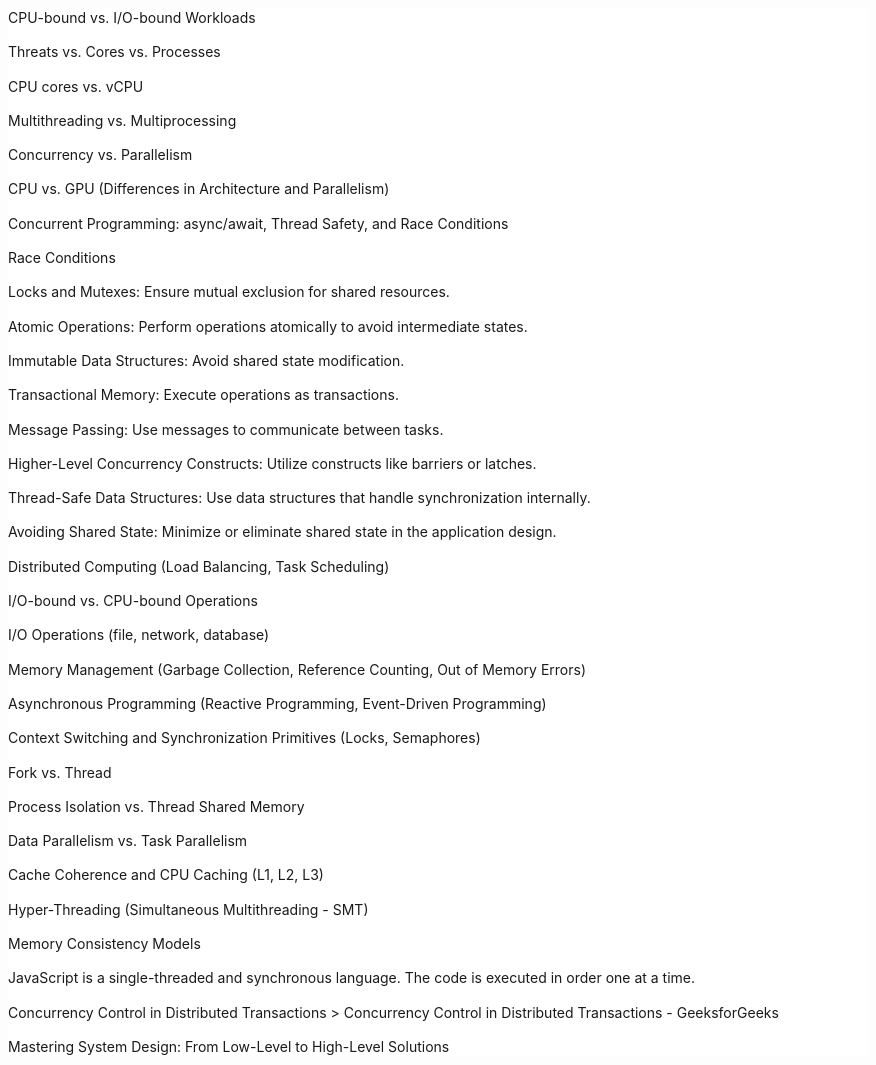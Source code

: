 CPU-bound vs. I/O-bound Workloads

 

Threats vs. Cores vs. Processes

CPU cores vs. vCPU

Multithreading vs. Multiprocessing

Concurrency vs. Parallelism

CPU vs. GPU (Differences in Architecture and Parallelism)

Concurrent Programming: async/await, Thread Safety, and Race Conditions

Race Conditions

Locks and Mutexes: Ensure mutual exclusion for shared resources.

Atomic Operations: Perform operations atomically to avoid intermediate states.

Immutable Data Structures: Avoid shared state modification.

Transactional Memory: Execute operations as transactions.

Message Passing: Use messages to communicate between tasks.

Higher-Level Concurrency Constructs: Utilize constructs like barriers or latches.

Thread-Safe Data Structures: Use data structures that handle synchronization internally.

Avoiding Shared State: Minimize or eliminate shared state in the application design.

Distributed Computing (Load Balancing, Task Scheduling)

I/O-bound vs. CPU-bound Operations

I/O Operations (file, network, database)

Memory Management (Garbage Collection, Reference Counting, Out of Memory Errors)

Asynchronous Programming (Reactive Programming, Event-Driven Programming)

Context Switching and Synchronization Primitives (Locks, Semaphores)

Fork vs. Thread

Process Isolation vs. Thread Shared Memory

Data Parallelism vs. Task Parallelism

Cache Coherence and CPU Caching (L1, L2, L3)

Hyper-Threading (Simultaneous Multithreading - SMT)

Memory Consistency Models

JavaScript is a single-threaded and synchronous language. The code is executed in order one at a time.

Concurrency Control in Distributed Transactions > Concurrency Control in Distributed Transactions - GeeksforGeeks 

Mastering System Design: From Low-Level to High-Level Solutions 
